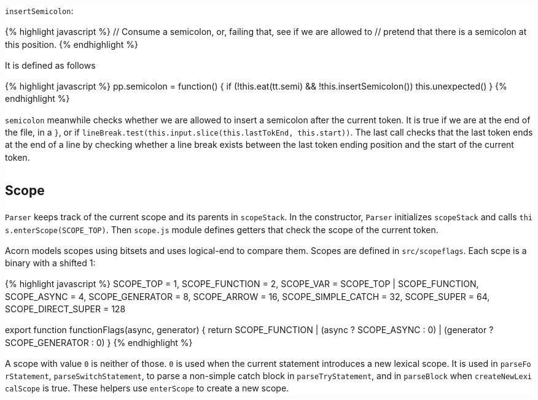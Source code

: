
`insertSemicolon`:

{% highlight javascript %}
// Consume a semicolon, or, failing that, see if we are allowed to
// pretend that there is a semicolon at this position.
{% endhighlight %}

It is defined as follows


{% highlight javascript %}
pp.semicolon = function() {
  if (!this.eat(tt.semi) && !this.insertSemicolon()) this.unexpected()
}
{% endhighlight %}

`semicolon` meanwhile checks whether we are allowed to insert a semicolon after the current token.
It is true if we are at the end of the file, in a `}`, or if
 `lineBreak.test(this.input.slice(this.lastTokEnd, this.start))`.
The last call checks that the last token ends at the end of a line by checking whether a line break exists
between the last token ending position and the start of the current token.


## Scope
`Parser` keeps track of the current scope and its parents in `scopeStack`.
In the constructor, `Parser` initializes `scopeStack` and calls `this.enterScope(SCOPE_TOP)`.
Then `scope.js` module defines getters that check the scope of the current token.

Acorn models scopes using bitsets and uses logical-end to compare them.
Scopes are defined in `src/scopeflags`. Each scpe is a binary with a shifted 1:

{% highlight javascript %}
    SCOPE_TOP = 1,
    SCOPE_FUNCTION = 2,
    SCOPE_VAR = SCOPE_TOP | SCOPE_FUNCTION,
    SCOPE_ASYNC = 4,
    SCOPE_GENERATOR = 8,
    SCOPE_ARROW = 16,
    SCOPE_SIMPLE_CATCH = 32,
    SCOPE_SUPER = 64,
    SCOPE_DIRECT_SUPER = 128

export function functionFlags(async, generator) {
  return SCOPE_FUNCTION | (async ? SCOPE_ASYNC : 0) | (generator ? SCOPE_GENERATOR : 0)
}
{% endhighlight %}

A scope with value `0` is neither of those. `0` is used when the current statement introduces a new lexical scope.
It is used in `parseForStatement`, `parseSwitchStatement`, to parse a non-simple catch block in `parseTryStatement`,
and in `parseBlock` when `createNewLexicalScope` is true.
These helpers use `enterScope` to create a new scope.
